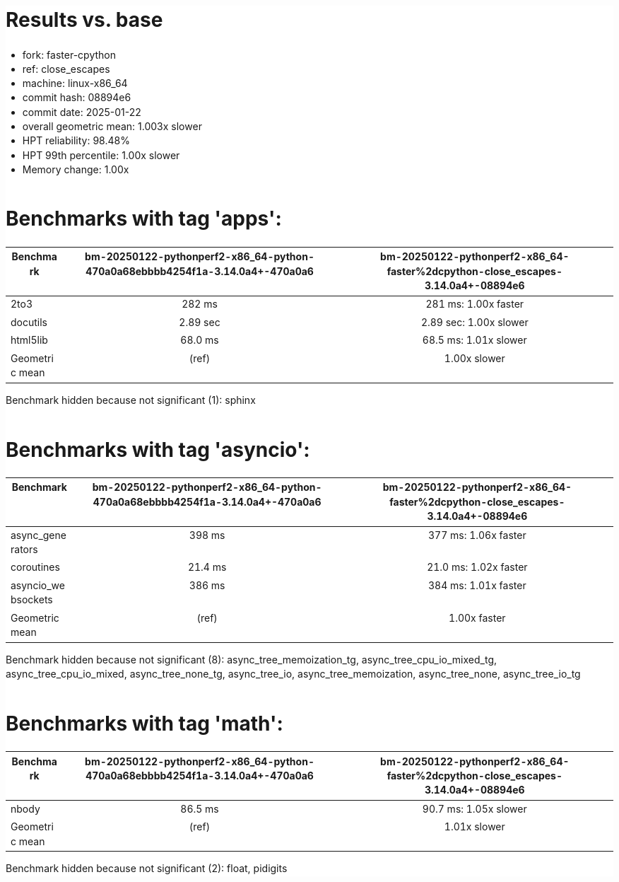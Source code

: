 # Results vs. base

- fork: faster-cpython
- ref: close_escapes
- machine: linux-x86_64
- commit hash: 08894e6
- commit date: 2025-01-22
- overall geometric mean: 1.003x slower
- HPT reliability: 98.48%
- HPT 99th percentile: 1.00x slower
- Memory change: 1.00x

Benchmarks with tag 'apps':
===========================

| Benchmark      | bm-20250122-pythonperf2-x86_64-python-470a0a68ebbbb4254f1a-3.14.0a4+-470a0a6 | bm-20250122-pythonperf2-x86_64-faster%2dcpython-close_escapes-3.14.0a4+-08894e6 |
|----------------|:----------------------------------------------------------------------------:|:-------------------------------------------------------------------------------:|
| 2to3           | 282 ms                                                                       | 281 ms: 1.00x faster                                                            |
| docutils       | 2.89 sec                                                                     | 2.89 sec: 1.00x slower                                                          |
| html5lib       | 68.0 ms                                                                      | 68.5 ms: 1.01x slower                                                           |
| Geometric mean | (ref)                                                                        | 1.00x slower                                                                    |

Benchmark hidden because not significant (1): sphinx

Benchmarks with tag 'asyncio':
==============================

| Benchmark          | bm-20250122-pythonperf2-x86_64-python-470a0a68ebbbb4254f1a-3.14.0a4+-470a0a6 | bm-20250122-pythonperf2-x86_64-faster%2dcpython-close_escapes-3.14.0a4+-08894e6 |
|--------------------|:----------------------------------------------------------------------------:|:-------------------------------------------------------------------------------:|
| async_generators   | 398 ms                                                                       | 377 ms: 1.06x faster                                                            |
| coroutines         | 21.4 ms                                                                      | 21.0 ms: 1.02x faster                                                           |
| asyncio_websockets | 386 ms                                                                       | 384 ms: 1.01x faster                                                            |
| Geometric mean     | (ref)                                                                        | 1.00x faster                                                                    |

Benchmark hidden because not significant (8): async_tree_memoization_tg, async_tree_cpu_io_mixed_tg, async_tree_cpu_io_mixed, async_tree_none_tg, async_tree_io, async_tree_memoization, async_tree_none, async_tree_io_tg

Benchmarks with tag 'math':
===========================

| Benchmark      | bm-20250122-pythonperf2-x86_64-python-470a0a68ebbbb4254f1a-3.14.0a4+-470a0a6 | bm-20250122-pythonperf2-x86_64-faster%2dcpython-close_escapes-3.14.0a4+-08894e6 |
|----------------|:----------------------------------------------------------------------------:|:-------------------------------------------------------------------------------:|
| nbody          | 86.5 ms                                                                      | 90.7 ms: 1.05x slower                                                           |
| Geometric mean | (ref)                                                                        | 1.01x slower                                                                    |

Benchmark hidden because not significant (2): float, pidigits
